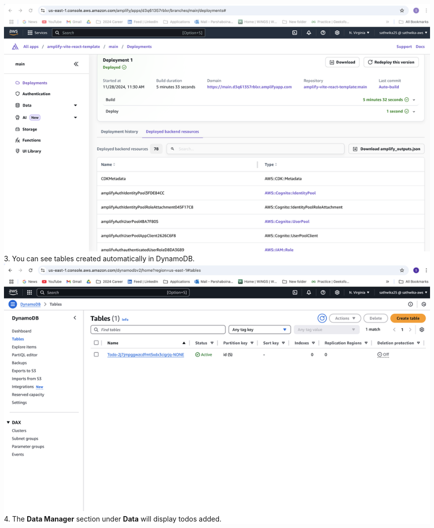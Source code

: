    ![Step 10](images/10.png)
3. You can see tables created automatically in DynamoDB.
   ![Step 11](images/11.png)
4. The **Data Manager** section under **Data** will display todos added.